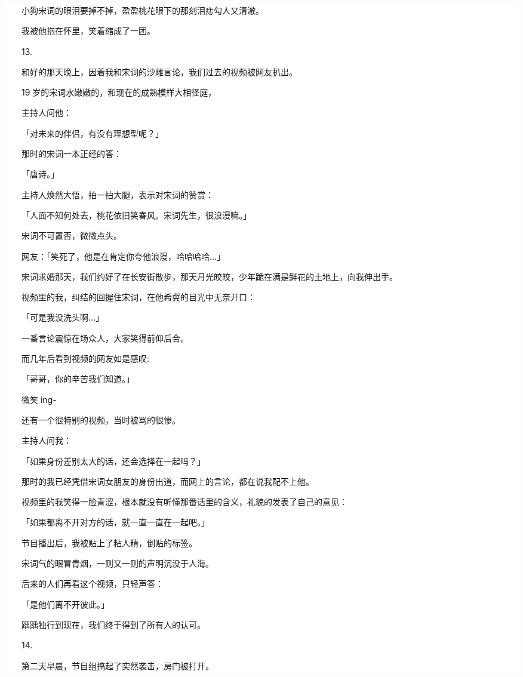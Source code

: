 &emsp;&emsp;小狗宋词的眼泪要掉不掉，盈盈桃花眼下的那刻泪痣勾人又清澈。  
  
&emsp;&emsp;我被他抱在怀里，笑着缩成了一团。  
  
&emsp;&emsp;13.  
  
&emsp;&emsp;和好的那天晚上，因着我和宋词的沙雕言论，我们过去的视频被网友扒出。  
  
&emsp;&emsp;19 岁的宋词水嫩嫩的，和现在的成熟模样大相径庭，  
  
&emsp;&emsp;主持人问他：  
  
&emsp;&emsp;「对未来的伴侣，有没有理想型呢？」  
  
&emsp;&emsp;那时的宋词一本正经的答：  
  
&emsp;&emsp;「唐诗。」  
  
&emsp;&emsp;主持人焕然大悟，拍一拍大腿，表示对宋词的赞赏：  
  
&emsp;&emsp;「人面不知何处去，桃花依旧笑春风。宋词先生，很浪漫嘛。」  
  
&emsp;&emsp;宋词不可置否，微微点头。  
  
&emsp;&emsp;网友：「笑死了，他是在肯定你夸他浪漫，哈哈哈哈…」  
  
&emsp;&emsp;宋词求婚那天，我们约好了在长安街散步，那天月光皎皎，少年跪在满是鲜花的土地上，向我伸出手。  
  
&emsp;&emsp;视频里的我，纠结的回握住宋词，在他希冀的目光中无奈开口：  
  
&emsp;&emsp;「可是我没洗头啊…」  
  
&emsp;&emsp;一番言论震惊在场众人，大家笑得前仰后合。  
  
&emsp;&emsp;而几年后看到视频的网友如是感叹:  
  
&emsp;&emsp;「哥哥，你的辛苦我们知道。」  
  
&emsp;&emsp;微笑 ing-  
  
&emsp;&emsp;还有一个很特别的视频，当时被骂的很惨。  
  
&emsp;&emsp;主持人问我：  
  
&emsp;&emsp;「如果身份差别太大的话，还会选择在一起吗？」  
  
&emsp;&emsp;那时的我已经凭借宋词女朋友的身份出道，而网上的言论，都在说我配不上他。  
  
&emsp;&emsp;视频里的我笑得一脸青涩，根本就没有听懂那番话里的含义，礼貌的发表了自己的意见：  
  
&emsp;&emsp;「如果都离不开对方的话，就一直一直在一起吧。」  
  
&emsp;&emsp;节目播出后，我被贴上了粘人精，倒贴的标签。  
  
&emsp;&emsp;宋词气的眼冒青烟，一则又一则的声明沉没于人海。  
  
&emsp;&emsp;后来的人们再看这个视频，只轻声答：  
  
&emsp;&emsp;「是他们离不开彼此。」  
  
&emsp;&emsp;踽踽独行到现在，我们终于得到了所有人的认可。  
  
&emsp;&emsp;14.  
  
&emsp;&emsp;第二天早晨，节目组搞起了突然袭击，房门被打开。  
  